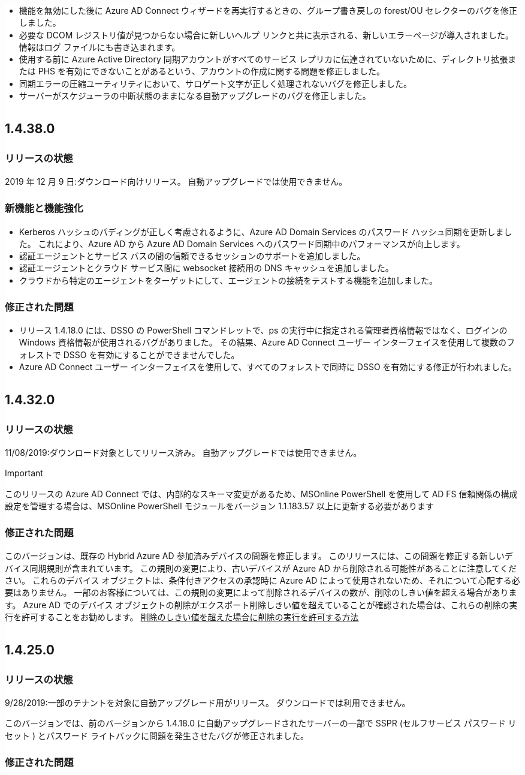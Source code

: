 - 機能を無効にした後に Azure AD Connect ウィザードを再実行するときの、グループ書き戻しの forest/OU セレクターのバグを修正しました。 
- 必要な DCOM レジストリ値が見つからない場合に新しいヘルプ リンクと共に表示される、新しいエラーページが導入されました。 情報はログ ファイルにも書き込まれます。 
- 使用する前に Azure Active Directory 同期アカウントがすべてのサービス レプリカに伝達されていないために、ディレクトリ拡張または PHS を有効にできないことがあるという、アカウントの作成に関する問題を修正しました。 
- 同期エラーの圧縮ユーティリティにおいて、サロゲート文字が正しく処理されないバグを修正しました。 
- サーバーがスケジューラの中断状態のままになる自動アップグレードのバグを修正しました。 

## <a name="14380"></a>1.4.38.0
### <a name="release-status"></a>リリースの状態
2019 年 12 月 9 日:ダウンロード向けリリース。 自動アップグレードでは使用できません。
### <a name="new-features-and-improvements"></a>新機能と機能強化
- Kerberos ハッシュのパディングが正しく考慮されるように、Azure AD Domain Services のパスワード ハッシュ同期を更新しました。  これにより、Azure AD から Azure AD Domain Services へのパスワード同期中のパフォーマンスが向上します。
- 認証エージェントとサービス バスの間の信頼できるセッションのサポートを追加しました。
- 認証エージェントとクラウド サービス間に websocket 接続用の DNS キャッシュを追加しました。
- クラウドから特定のエージェントをターゲットにして、エージェントの接続をテストする機能を追加しました。

### <a name="fixed-issues"></a>修正された問題
- リリース 1.4.18.0 には、DSSO の PowerShell コマンドレットで、ps の実行中に指定される管理者資格情報ではなく、ログインの Windows 資格情報が使用されるバグがありました。 その結果、Azure AD Connect ユーザー インターフェイスを使用して複数のフォレストで DSSO を有効にすることができませんでした。 
- Azure AD Connect ユーザー インターフェイスを使用して、すべてのフォレストで同時に DSSO を有効にする修正が行われました。

## <a name="14320"></a>1.4.32.0
### <a name="release-status"></a>リリースの状態
11/08/2019:ダウンロード対象としてリリース済み。 自動アップグレードでは使用できません。

>[!IMPORTANT]
>このリリースの Azure AD Connect では、内部的なスキーマ変更があるため、MSOnline PowerShell を使用して AD FS 信頼関係の構成設定を管理する場合は、MSOnline PowerShell モジュールをバージョン 1.1.183.57 以上に更新する必要があります

### <a name="fixed-issues"></a>修正された問題

このバージョンは、既存の Hybrid Azure AD 参加済みデバイスの問題を修正します。 このリリースには、この問題を修正する新しいデバイス同期規則が含まれています。
この規則の変更により、古いデバイスが Azure AD から削除される可能性があることに注意してください。 これらのデバイス オブジェクトは、条件付きアクセスの承認時に Azure AD によって使用されないため、それについて心配する必要はありません。 一部のお客様については、この規則の変更によって削除されるデバイスの数が、削除のしきい値を超える場合があります。 Azure AD でのデバイス オブジェクトの削除がエクスポート削除しきい値を超えていることが確認された場合は、これらの削除の実行を許可することをお勧めします。 [削除のしきい値を超えた場合に削除の実行を許可する方法](how-to-connect-sync-feature-prevent-accidental-deletes.md)

## <a name="14250"></a>1.4.25.0

### <a name="release-status"></a>リリースの状態
9/28/2019:一部のテナントを対象に自動アップグレード用がリリース。 ダウンロードでは利用できません。

このバージョンでは、前のバージョンから 1.4.18.0 に自動アップグレードされたサーバーの一部で SSPR (セルフサービス パスワード リセット ) とパスワード ライトバックに問題を発生させたバグが修正されました。

### <a name="fixed-issues"></a>修正された問題
